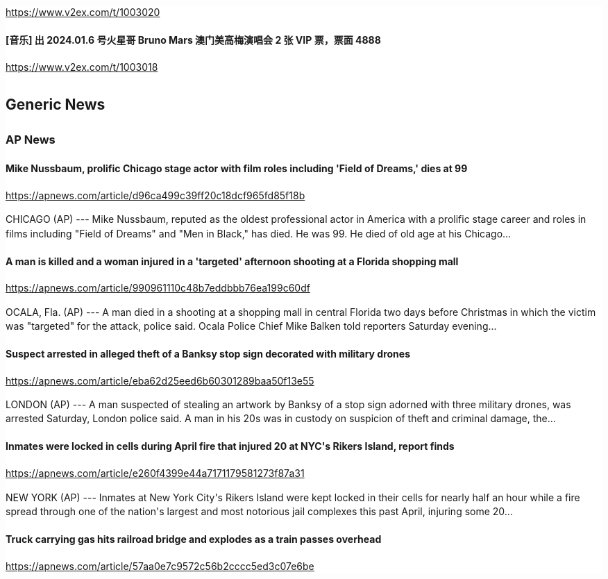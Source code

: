 https://www.v2ex.com/t/1003020

#### \[音乐\] 出 2024.01.6 号火星哥 Bruno Mars 澳门美高梅演唱会 2 张 VIP 票，票面 4888

https://www.v2ex.com/t/1003018

## Generic News

### AP News

#### Mike Nussbaum, prolific Chicago stage actor with film roles including 'Field of Dreams,' dies at 99

https://apnews.com/article/d96ca499c39ff20c18dcf965fd85f18b

CHICAGO (AP) --- Mike Nussbaum, reputed as the oldest professional actor
in America with a prolific stage career and roles in films including
"Field of Dreams" and "Men in Black," has died. He was 99. He died of
old age at his Chicago\...

#### A man is killed and a woman injured in a 'targeted' afternoon shooting at a Florida shopping mall

https://apnews.com/article/990961110c48b7eddbbb76ea199c60df

OCALA, Fla. (AP) --- A man died in a shooting at a shopping mall in
central Florida two days before Christmas in which the victim was
"targeted" for the attack, police said. Ocala Police Chief Mike Balken
told reporters Saturday evening\...

#### Suspect arrested in alleged theft of a Banksy stop sign decorated with military drones

https://apnews.com/article/eba62d25eed6b60301289baa50f13e55

LONDON (AP) --- A man suspected of stealing an artwork by Banksy of a
stop sign adorned with three military drones, was arrested Saturday,
London police said. A man in his 20s was in custody on suspicion of
theft and criminal damage, the\...

#### Inmates were locked in cells during April fire that injured 20 at NYC's Rikers Island, report finds

https://apnews.com/article/e260f4399e44a7171179581273f87a31

NEW YORK (AP) --- Inmates at New York City's Rikers Island were kept
locked in their cells for nearly half an hour while a fire spread
through one of the nation's largest and most notorious jail complexes
this past April, injuring some 20\...

#### Truck carrying gas hits railroad bridge and explodes as a train passes overhead

https://apnews.com/article/57aa0e7c9572c56b2cccc5ed3c07e6be
